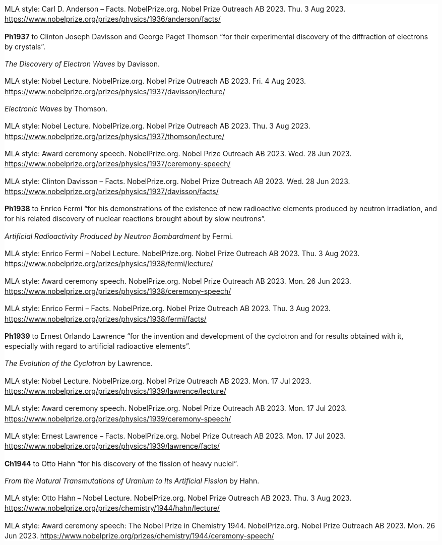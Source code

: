 MLA style: Carl D. Anderson – Facts. NobelPrize.org. Nobel Prize Outreach AB 2023. Thu. 3 Aug 2023. https://www.nobelprize.org/prizes/physics/1936/anderson/facts/

**Ph1937** to Clinton Joseph Davisson and George Paget Thomson “for their experimental discovery of the diffraction of electrons by crystals”.

*The Discovery of Electron Waves* by Davisson. 

MLA style: Nobel Lecture. NobelPrize.org. Nobel Prize Outreach AB 2023. Fri. 4 Aug 2023. https://www.nobelprize.org/prizes/physics/1937/davisson/lecture/

*Electronic Waves* by Thomson.

MLA style: Nobel Lecture. NobelPrize.org. Nobel Prize Outreach AB 2023. Thu. 3 Aug 2023. https://www.nobelprize.org/prizes/physics/1937/thomson/lecture/

MLA style: Award ceremony speech. NobelPrize.org. Nobel Prize Outreach AB 2023. Wed. 28 Jun 2023. <https://www.nobelprize.org/prizes/physics/1937/ceremony-speech/>

MLA style: Clinton Davisson – Facts. NobelPrize.org. Nobel Prize Outreach AB 2023. Wed. 28 Jun 2023. <https://www.nobelprize.org/prizes/physics/1937/davisson/facts/>

**Ph1938** to Enrico Fermi “for his demonstrations of the existence of new radioactive elements produced by neutron irradiation, and for his related discovery of nuclear reactions brought about by slow neutrons”.

*Artificial Radioactivity Produced by Neutron Bombardment* by Fermi.

MLA style: Enrico Fermi – Nobel Lecture. NobelPrize.org. Nobel Prize Outreach AB 2023. Thu. 3 Aug 2023. https://www.nobelprize.org/prizes/physics/1938/fermi/lecture/

MLA style: Award ceremony speech. NobelPrize.org. Nobel Prize Outreach AB 2023. Mon. 26 Jun 2023. <https://www.nobelprize.org/prizes/physics/1938/ceremony-speech/>  

MLA style: Enrico Fermi – Facts. NobelPrize.org. Nobel Prize Outreach AB 2023. Thu. 3 Aug 2023. https://www.nobelprize.org/prizes/physics/1938/fermi/facts/

**Ph1939** to Ernest Orlando Lawrence “for the invention and development of the cyclotron and for results obtained with it, especially with regard to artificial radioactive elements”.

*The Evolution of the Cyclotron* by Lawrence.
 
MLA style: Nobel Lecture. NobelPrize.org. Nobel Prize Outreach AB 2023. Mon. 17 Jul 2023. <https://www.nobelprize.org/prizes/physics/1939/lawrence/lecture/>

MLA style: Award ceremony speech. NobelPrize.org. Nobel Prize Outreach AB 2023. Mon. 17 Jul 2023. <https://www.nobelprize.org/prizes/physics/1939/ceremony-speech/>

MLA style: Ernest Lawrence – Facts. NobelPrize.org. Nobel Prize Outreach AB 2023. Mon. 17 Jul 2023. https://www.nobelprize.org/prizes/physics/1939/lawrence/facts/

**Ch1944** to Otto Hahn “for his discovery of the fission of heavy nuclei”.

*From the Natural Transmutations of Uranium to Its Artificial Fission* by Hahn.

MLA style: Otto Hahn – Nobel Lecture. NobelPrize.org. Nobel Prize Outreach AB 2023. Thu. 3 Aug 2023. <https://www.nobelprize.org/prizes/chemistry/1944/hahn/lecture/>

MLA style: Award ceremony speech: The Nobel Prize in Chemistry 1944. NobelPrize.org. Nobel Prize Outreach AB 2023. Mon. 26 Jun 2023. https://www.nobelprize.org/prizes/chemistry/1944/ceremony-speech/
